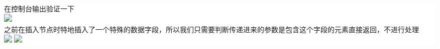 在控制台输出验证一下  
![](https://p6-juejin.byteimg.com/tos-cn-i-k3u1fbpfcp/aef1e062f90e42498761e7e21d33a56c~tplv-k3u1fbpfcp-watermark.image)  
之前在插入节点时特地插入了一个特殊的数据字段，所以我们只需要判断传递进来的参数是包含这个字段的元素直接返回，不进行处理  
![](https://p1-juejin.byteimg.com/tos-cn-i-k3u1fbpfcp/1a7f34db92414e25907339681bcbe554~tplv-k3u1fbpfcp-watermark.image)
![](https://p6-juejin.byteimg.com/tos-cn-i-k3u1fbpfcp/20adb8abfc0840adad4caff440d38681~tplv-k3u1fbpfcp-watermark.image)
